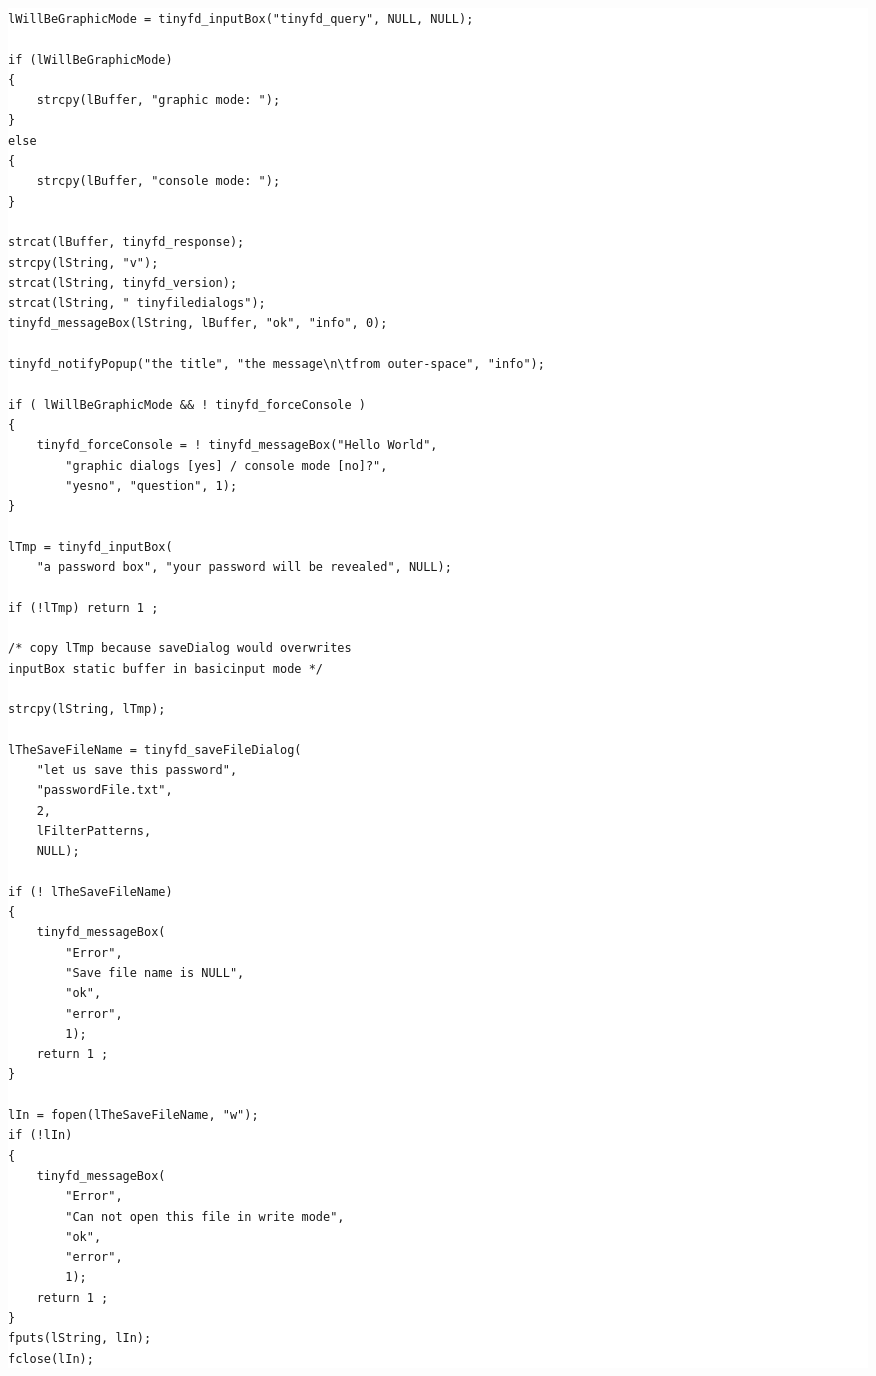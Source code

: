 	lWillBeGraphicMode = tinyfd_inputBox("tinyfd_query", NULL, NULL);

	if (lWillBeGraphicMode)
	{
		strcpy(lBuffer, "graphic mode: ");
	}
	else
	{
		strcpy(lBuffer, "console mode: ");
	}

	strcat(lBuffer, tinyfd_response);
	strcpy(lString, "v");
	strcat(lString, tinyfd_version);
	strcat(lString, " tinyfiledialogs");
	tinyfd_messageBox(lString, lBuffer, "ok", "info", 0);

	tinyfd_notifyPopup("the title", "the message\n\tfrom outer-space", "info");

	if ( lWillBeGraphicMode && ! tinyfd_forceConsole )
	{
		tinyfd_forceConsole = ! tinyfd_messageBox("Hello World",
			"graphic dialogs [yes] / console mode [no]?",
			"yesno", "question", 1);
	}

	lTmp = tinyfd_inputBox(
		"a password box", "your password will be revealed", NULL);

	if (!lTmp) return 1 ;

	/* copy lTmp because saveDialog would overwrites
	inputBox static buffer in basicinput mode */

	strcpy(lString, lTmp);

	lTheSaveFileName = tinyfd_saveFileDialog(
		"let us save this password",
		"passwordFile.txt",
		2,
		lFilterPatterns,
		NULL);

	if (! lTheSaveFileName)
	{
		tinyfd_messageBox(
			"Error",
			"Save file name is NULL",
			"ok",
			"error",
			1);
		return 1 ;
	}

	lIn = fopen(lTheSaveFileName, "w");
	if (!lIn)
	{
		tinyfd_messageBox(
			"Error",
			"Can not open this file in write mode",
			"ok",
			"error",
			1);
		return 1 ;
	}
	fputs(lString, lIn);
	fclose(lIn);
